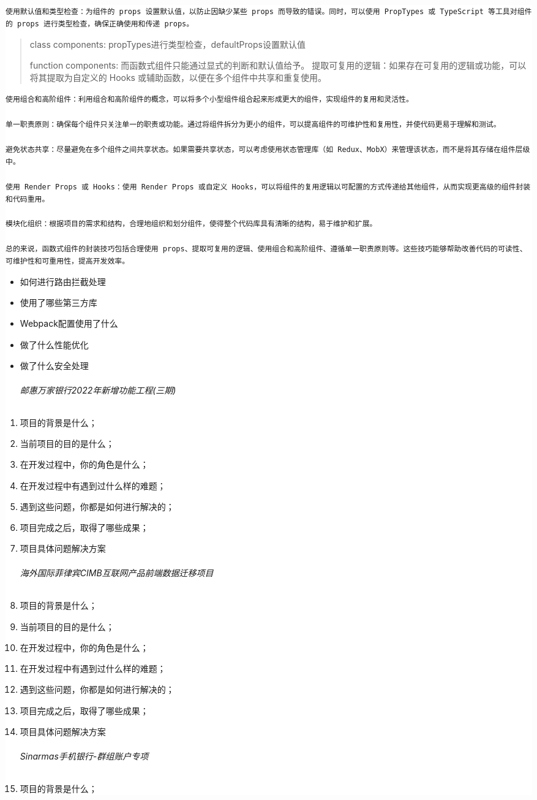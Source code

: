     使用默认值和类型检查：为组件的 props 设置默认值，以防止因缺少某些 props 而导致的错误。同时，可以使用 PropTypes 或 TypeScript 等工具对组件的 props 进行类型检查，确保正确使用和传递 props。
  
  > class components: propTypes进行类型检查，defaultProps设置默认值
  > 
  > function components: 而函数式组件只能通过显式的判断和默认值给予。
  >   提取可复用的逻辑：如果存在可复用的逻辑或功能，可以将其提取为自定义的 Hooks 或辅助函数，以便在多个组件中共享和重复使用。
  
    使用组合和高阶组件：利用组合和高阶组件的概念，可以将多个小型组件组合起来形成更大的组件，实现组件的复用和灵活性。
  
    单一职责原则：确保每个组件只关注单一的职责或功能。通过将组件拆分为更小的组件，可以提高组件的可维护性和复用性，并使代码更易于理解和测试。
  
    避免状态共享：尽量避免在多个组件之间共享状态。如果需要共享状态，可以考虑使用状态管理库（如 Redux、MobX）来管理该状态，而不是将其存储在组件层级中。
  
    使用 Render Props 或 Hooks：使用 Render Props 或自定义 Hooks，可以将组件的复用逻辑以可配置的方式传递给其他组件，从而实现更高级的组件封装和代码重用。
  
    模块化组织：根据项目的需求和结构，合理地组织和划分组件，使得整个代码库具有清晰的结构，易于维护和扩展。
  
    总的来说，函数式组件的封装技巧包括合理使用 props、提取可复用的逻辑、使用组合和高阶组件、遵循单一职责原则等。这些技巧能够帮助改善代码的可读性、可维护性和可重用性，提高开发效率。

- 如何进行路由拦截处理

- 使用了哪些第三方库

- Webpack配置使用了什么

- 做了什么性能优化

- 做了什么安全处理
  
  ###### 邮惠万家银行2022年新增功能工程(三期)
1. 项目的背景是什么；

2. 当前项目的目的是什么；

3. 在开发过程中，你的角色是什么；

4. 在开发过程中有遇到过什么样的难题；

5. 遇到这些问题，你都是如何进行解决的；

6. 项目完成之后，取得了哪些成果；

7. 项目具体问题解决方案
   
   ###### 海外国际菲律宾CIMB互联网产品前端数据迁移项目

8. 项目的背景是什么；

9. 当前项目的目的是什么；

10. 在开发过程中，你的角色是什么；

11. 在开发过程中有遇到过什么样的难题；

12. 遇到这些问题，你都是如何进行解决的；

13. 项目完成之后，取得了哪些成果；

14. 项目具体问题解决方案
    
    ###### Sinarmas手机银行-群组账户专项

15. 项目的背景是什么；
